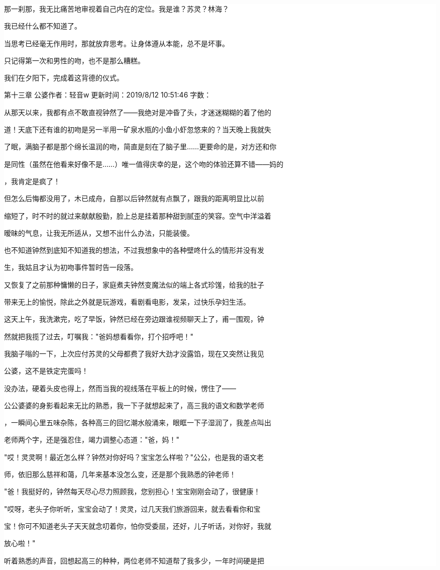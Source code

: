 那一刹那，我无比痛苦地审视着自己内在的定位。我是谁？苏灵？林海？

我已经什么都不知道了。

当思考已经毫无作用时，那就放弃思考。让身体遵从本能，总不是坏事。

只记得第一次和男性的吻，也不是那么糟糕。

我们在夕阳下，完成着这背德的仪式。

第十三章 公婆作者：轻音w 更新时间：2019/8/12 10:51:46 字数：

从那天以来，我都有点不敢直视钟然了——我绝对是冲昏了头，才迷迷糊糊的着了他的

道！天底下还有谁的初吻是另一半用一矿泉水瓶的小鱼小虾忽悠来的？当天晚上我就失

了眠，满脑子都是那个绵长温润的吻，简直是刻在了脑子里……更要命的是，对方还和你

是同性（虽然在他看来好像不是……）唯一值得庆幸的是，这个吻的体验还算不错——妈的

，我肯定是疯了！

但怎么后悔都没用了，木已成舟，自那以后钟然就有点飘了，跟我的距离明显比以前

缩短了，时不时的就过来献献殷勤，脸上总是挂着那种甜到腻歪的笑容。空气中洋溢着

暧昧的气息，让我无所适从，又想不出什么办法，只能装傻。

也不知道钟然到底知不知道我的想法，不过我想象中的各种壁咚什么的情形并没有发

生，我姑且才认为初吻事件暂时告一段落。

又恢复了之前那种慵懒的日子，家庭煮夫钟然变魔法似的端上各式珍馐，给我的肚子

带来无上的愉悦，除此之外就是玩游戏，看剧看电影，发呆，过快乐孕妇生活。

这天上午，我洗漱完，吃了早饭，钟然已经在旁边跟谁视频聊天上了，甫一围观，钟

然就把我揽了过去，叮嘱我："爸妈想看看你，打个招呼吧！"

我脑子嗡的一下，上次应付苏灵的父母都费了我好大劲才没露馅，现在又突然让我见

公婆，这不是铁定完蛋吗！

没办法，硬着头皮也得上，然而当我的视线落在平板上的时候，愣住了——

公公婆婆的身影看起来无比的熟悉，我一下子就想起来了，高三我的语文和数学老师

，一瞬间心里五味杂陈，各种高三的回忆潮水般涌来，眼眶一下子湿润了，我差点叫出

老师两个字，还是强忍住，竭力调整心态道："爸，妈！"

"哎！灵灵啊！最近怎么样？钟然对你好吗？宝宝怎么样啦？"公公，也是我的语文老

师，依旧那么慈祥和蔼，几年来基本没怎么变，还是那个我熟悉的钟老师！

"爸！我挺好的，钟然每天尽心尽力照顾我，您别担心！宝宝刚刚会动了，很健康！

"哎呀，老头子你听听，宝宝会动了！灵灵，过几天我们旅游回来，就去看看你和宝

宝！你可不知道老头子天天就念叨着你，怕你受委屈，还好，儿子听话，对你好，我就

放心啦！"

听着熟悉的声音，回想起高三的种种，两位老师不知道帮了我多少，一年时间硬是把
